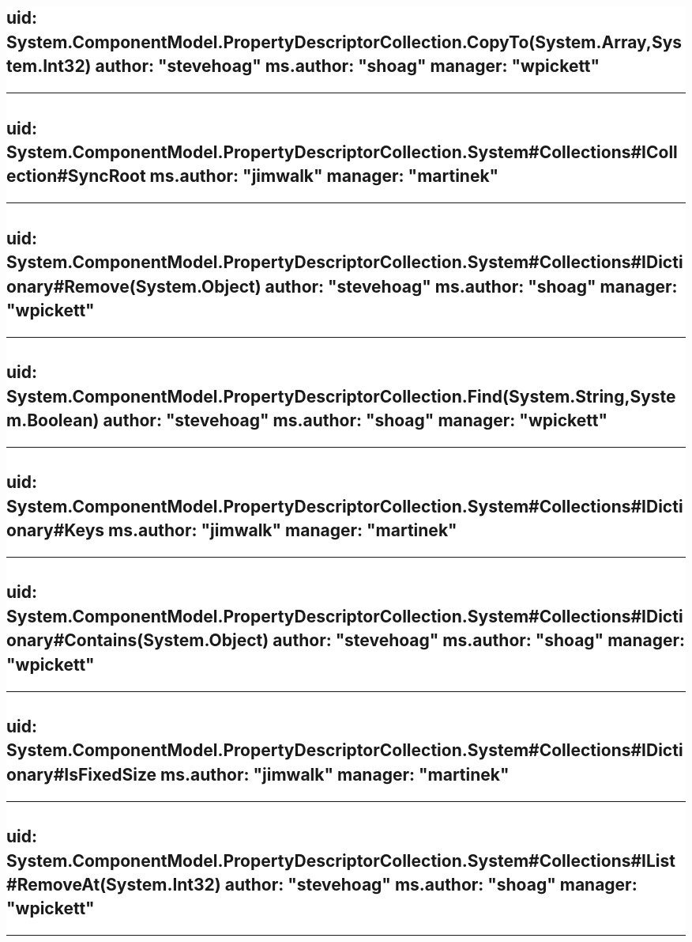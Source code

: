 uid: System.ComponentModel.PropertyDescriptorCollection.CopyTo(System.Array,System.Int32)
author: "stevehoag"
ms.author: "shoag"
manager: "wpickett"
---

---
uid: System.ComponentModel.PropertyDescriptorCollection.System#Collections#ICollection#SyncRoot
ms.author: "jimwalk"
manager: "martinek"
---

---
uid: System.ComponentModel.PropertyDescriptorCollection.System#Collections#IDictionary#Remove(System.Object)
author: "stevehoag"
ms.author: "shoag"
manager: "wpickett"
---

---
uid: System.ComponentModel.PropertyDescriptorCollection.Find(System.String,System.Boolean)
author: "stevehoag"
ms.author: "shoag"
manager: "wpickett"
---

---
uid: System.ComponentModel.PropertyDescriptorCollection.System#Collections#IDictionary#Keys
ms.author: "jimwalk"
manager: "martinek"
---

---
uid: System.ComponentModel.PropertyDescriptorCollection.System#Collections#IDictionary#Contains(System.Object)
author: "stevehoag"
ms.author: "shoag"
manager: "wpickett"
---

---
uid: System.ComponentModel.PropertyDescriptorCollection.System#Collections#IDictionary#IsFixedSize
ms.author: "jimwalk"
manager: "martinek"
---

---
uid: System.ComponentModel.PropertyDescriptorCollection.System#Collections#IList#RemoveAt(System.Int32)
author: "stevehoag"
ms.author: "shoag"
manager: "wpickett"
---

---